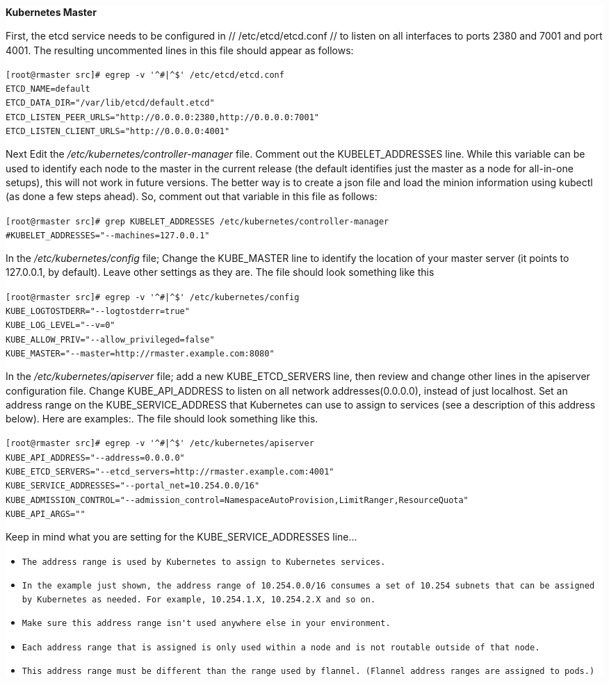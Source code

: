 __Kubernetes Master__

First, the etcd service needs to be configured in // /etc/etcd/etcd.conf // to listen on all interfaces to ports 2380 and 7001 and port 4001. The resulting uncommented lines in this file should appear as follows:

	
	[root@rmaster src]# egrep -v '^#|^$' /etc/etcd/etcd.conf 
	ETCD_NAME=default
	ETCD_DATA_DIR="/var/lib/etcd/default.etcd"
	ETCD_LISTEN_PEER_URLS="http://0.0.0.0:2380,http://0.0.0.0:7001"
	ETCD_LISTEN_CLIENT_URLS="http://0.0.0.0:4001"


Next Edit the */etc/kubernetes/controller-manager* file.  Comment out the KUBELET_ADDRESSES line. While this variable can be used to identify each node to the master in the current release (the default identifies just the master as a node for all-in-one setups), this will not work in future versions. The better way is to create a json file and load the minion information using kubectl (as done a few steps ahead). So, comment out that variable in this file as follows:

	
	[root@rmaster src]# grep KUBELET_ADDRESSES /etc/kubernetes/controller-manager 
	#KUBELET_ADDRESSES="--machines=127.0.0.1"


In the */etc/kubernetes/config* file; Change the KUBE_MASTER line to identify the location of your master server (it points to 127.0.0.1, by default). Leave other settings as they are. The file should look something like this

	
	[root@rmaster src]# egrep -v '^#|^$' /etc/kubernetes/config 
	KUBE_LOGTOSTDERR="--logtostderr=true"
	KUBE_LOG_LEVEL="--v=0"
	KUBE_ALLOW_PRIV="--allow_privileged=false"
	KUBE_MASTER="--master=http://rmaster.example.com:8080"


In the */etc/kubernetes/apiserver* file; add a new KUBE_ETCD_SERVERS line, then review and change other lines in the apiserver configuration file. Change KUBE_API_ADDRESS to listen on all network addresses(0.0.0.0), instead of just localhost. Set an address range on the KUBE_SERVICE_ADDRESS that Kubernetes can use to assign to services (see a description of this address below). Here are examples:. The file should look something like this.

	
	[root@rmaster src]# egrep -v '^#|^$' /etc/kubernetes/apiserver
	KUBE_API_ADDRESS="--address=0.0.0.0"
	KUBE_ETCD_SERVERS="--etcd_servers=http://rmaster.example.com:4001"
	KUBE_SERVICE_ADDRESSES="--portal_net=10.254.0.0/16"
	KUBE_ADMISSION_CONTROL="--admission_control=NamespaceAutoProvision,LimitRanger,ResourceQuota"
	KUBE_API_ARGS=""


Keep in mind what you are setting for the KUBE_SERVICE_ADDRESSES line...

*     The address range is used by Kubernetes to assign to Kubernetes services.
*     In the example just shown, the address range of 10.254.0.0/16 consumes a set of 10.254 subnets that can be assigned by Kubernetes as needed. For example, 10.254.1.X, 10.254.2.X and so on.
*     Make sure this address range isn't used anywhere else in your environment.
*     Each address range that is assigned is only used within a node and is not routable outside of that node.
*     This address range must be different than the range used by flannel. (Flannel address ranges are assigned to pods.)
